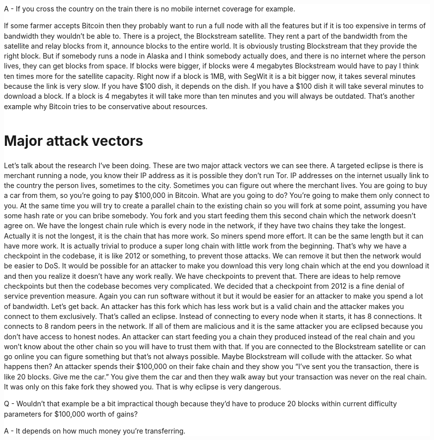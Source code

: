 A - If you cross the country on the train there is no mobile internet coverage for example.

If some farmer accepts Bitcoin then they probably want to run a full node with all the features but if it is too expensive in terms of bandwidth they wouldn’t be able to. There is a project, the Blockstream satellite. They rent a part of the bandwidth from the satellite and relay blocks from it, announce blocks to the entire world. It is obviously trusting Blockstream that they provide the right block. But if somebody runs a node in Alaska and I think somebody actually does, and there is no internet where the person lives, they can get blocks from space. If blocks were bigger, if blocks were 4 megabytes Blockstream would have to pay I think ten times more for the satellite capacity. Right now if a block is 1MB, with SegWit it is a bit bigger now, it takes several minutes because the link is very slow. If you have $100 dish, it depends on the dish. If you have a $100 dish it will take several minutes to download a block. If a block is 4 megabytes it will take more than ten minutes and you will always be outdated. That’s another example why Bitcoin tries to be conservative about resources.

# Major attack vectors

Let’s talk about the research I’ve been doing. These are two major attack vectors we can see there. A targeted eclipse is there is merchant running a node, you know their IP address as it is possible they don’t run Tor. IP addresses on the internet usually link to the country the person lives, sometimes to the city. Sometimes you can figure out where the merchant lives. You are going to buy a car from them, so you’re going to pay $100,000 in Bitcoin. What are you going to do? You’re going to make them only connect to you. At the same time you will try to create a parallel chain to the existing chain so you will fork at some point, assuming you have some hash rate or you can bribe somebody. You fork and you start feeding them this second chain which the network doesn’t agree on. We have the longest chain rule which is every node in the network, if they have two chains they take the longest. Actually it is not the longest, it is the chain that has more work. So miners spend more effort. It can be the same length but it can have more work. It is actually trivial to produce a super long chain with little work from the beginning. That’s why we have a checkpoint in the codebase, it is like 2012 or something, to prevent those attacks. We can remove it but then the network would be easier to DoS. It would be possible for an attacker to make you download this very long chain which at the end you download it and then you realize it doesn’t have any work really. We have checkpoints to prevent that. There are ideas to help remove checkpoints but then the codebase becomes very complicated. We decided that a checkpoint from 2012 is a fine denial of service prevention measure. Again you can run software without it but it would be easier for an attacker to make you spend a lot of bandwidth. Let’s get back. An attacker has this fork which has less work but is a valid chain and the attacker makes you connect to them exclusively. That’s called an eclipse. Instead of connecting to every node when it starts, it has 8 connections. It connects to 8 random peers in the network. If all of them are malicious and it is the same attacker you are eclipsed because you don’t have access to honest nodes. An attacker can start feeding you a chain they produced instead of the real chain and you won’t know about the other chain so you will have to trust them with that. If you are connected to the Blockstream satellite or can go online you can figure something but that’s not always possible. Maybe Blockstream will collude with the attacker. So what happens then? An attacker spends their $100,000 on their fake chain and they show you “I’ve sent you the transaction, there is like 20 blocks. Give me the car.” You give them the car and then they walk away but your transaction was never on the real chain. It was only on this fake fork they showed you. That is why eclipse is very dangerous.

Q - Wouldn’t that example be a bit impractical though because they’d have to produce 20 blocks within current difficulty parameters for $100,000 worth of gains?

A - It depends on how much money you’re transferring.

